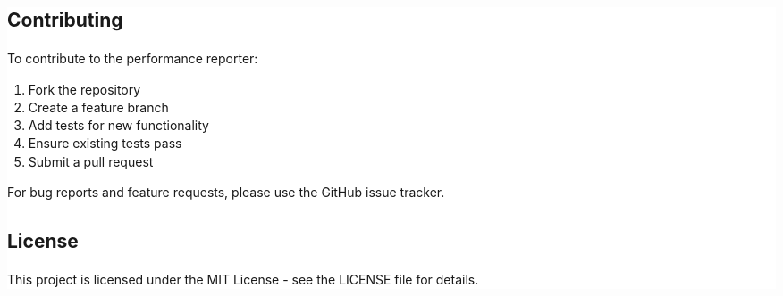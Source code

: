 ## Contributing

To contribute to the performance reporter:

1. Fork the repository
2. Create a feature branch
3. Add tests for new functionality
4. Ensure existing tests pass
5. Submit a pull request

For bug reports and feature requests, please use the GitHub issue tracker.

## License

This project is licensed under the MIT License - see the LICENSE file for details.
